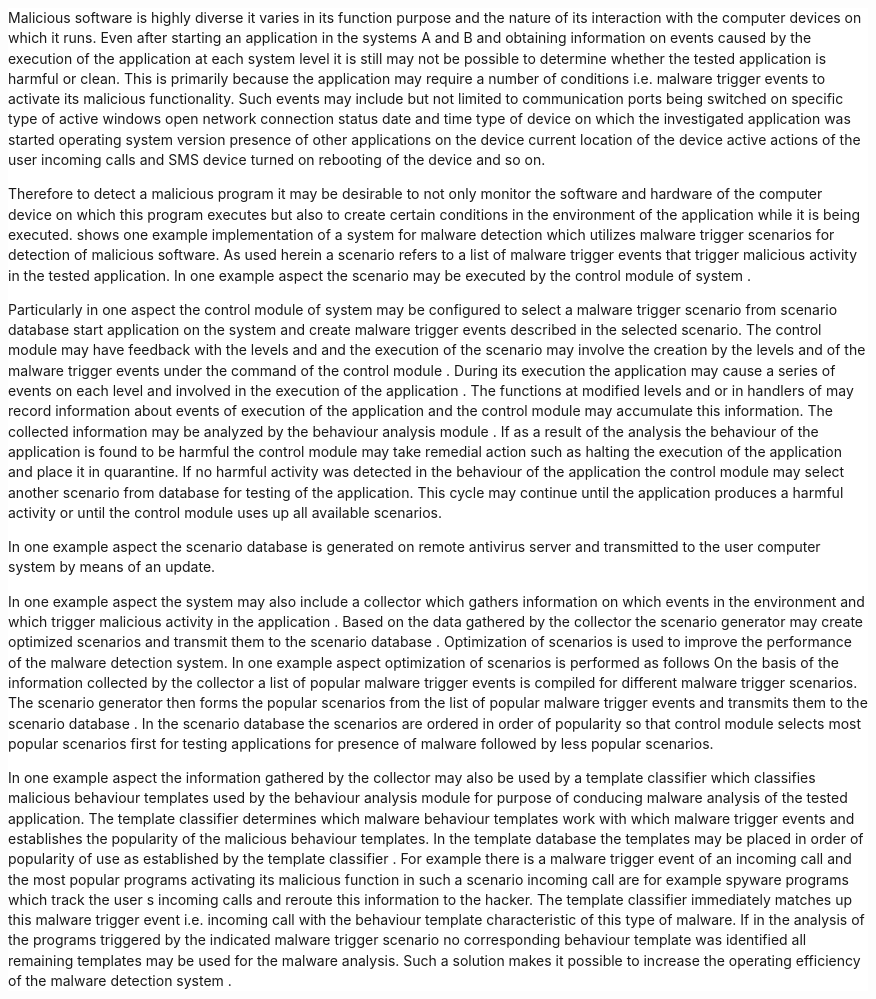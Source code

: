 Malicious software is highly diverse it varies in its function purpose and the nature of its interaction with the computer devices on which it runs. Even after starting an application in the systems A and B and obtaining information on events caused by the execution of the application at each system level it is still may not be possible to determine whether the tested application is harmful or clean. This is primarily because the application may require a number of conditions i.e. malware trigger events to activate its malicious functionality. Such events may include but not limited to communication ports being switched on specific type of active windows open network connection status date and time type of device on which the investigated application was started operating system version presence of other applications on the device current location of the device active actions of the user incoming calls and SMS device turned on rebooting of the device and so on.

Therefore to detect a malicious program it may be desirable to not only monitor the software and hardware of the computer device on which this program executes but also to create certain conditions in the environment of the application while it is being executed. shows one example implementation of a system for malware detection which utilizes malware trigger scenarios for detection of malicious software. As used herein a scenario refers to a list of malware trigger events that trigger malicious activity in the tested application. In one example aspect the scenario may be executed by the control module of system .

Particularly in one aspect the control module of system may be configured to select a malware trigger scenario from scenario database start application on the system and create malware trigger events described in the selected scenario. The control module may have feedback with the levels and and the execution of the scenario may involve the creation by the levels and of the malware trigger events under the command of the control module . During its execution the application may cause a series of events on each level and involved in the execution of the application . The functions at modified levels and or in handlers of may record information about events of execution of the application and the control module may accumulate this information. The collected information may be analyzed by the behaviour analysis module . If as a result of the analysis the behaviour of the application is found to be harmful the control module may take remedial action such as halting the execution of the application and place it in quarantine. If no harmful activity was detected in the behaviour of the application the control module may select another scenario from database for testing of the application. This cycle may continue until the application produces a harmful activity or until the control module uses up all available scenarios.

In one example aspect the scenario database is generated on remote antivirus server and transmitted to the user computer system by means of an update.

In one example aspect the system may also include a collector which gathers information on which events in the environment and which trigger malicious activity in the application . Based on the data gathered by the collector the scenario generator may create optimized scenarios and transmit them to the scenario database . Optimization of scenarios is used to improve the performance of the malware detection system. In one example aspect optimization of scenarios is performed as follows On the basis of the information collected by the collector a list of popular malware trigger events is compiled for different malware trigger scenarios. The scenario generator then forms the popular scenarios from the list of popular malware trigger events and transmits them to the scenario database . In the scenario database the scenarios are ordered in order of popularity so that control module selects most popular scenarios first for testing applications for presence of malware followed by less popular scenarios.

In one example aspect the information gathered by the collector may also be used by a template classifier which classifies malicious behaviour templates used by the behaviour analysis module for purpose of conducing malware analysis of the tested application. The template classifier determines which malware behaviour templates work with which malware trigger events and establishes the popularity of the malicious behaviour templates. In the template database the templates may be placed in order of popularity of use as established by the template classifier . For example there is a malware trigger event of an incoming call and the most popular programs activating its malicious function in such a scenario incoming call are for example spyware programs which track the user s incoming calls and reroute this information to the hacker. The template classifier immediately matches up this malware trigger event i.e. incoming call with the behaviour template characteristic of this type of malware. If in the analysis of the programs triggered by the indicated malware trigger scenario no corresponding behaviour template was identified all remaining templates may be used for the malware analysis. Such a solution makes it possible to increase the operating efficiency of the malware detection system .
